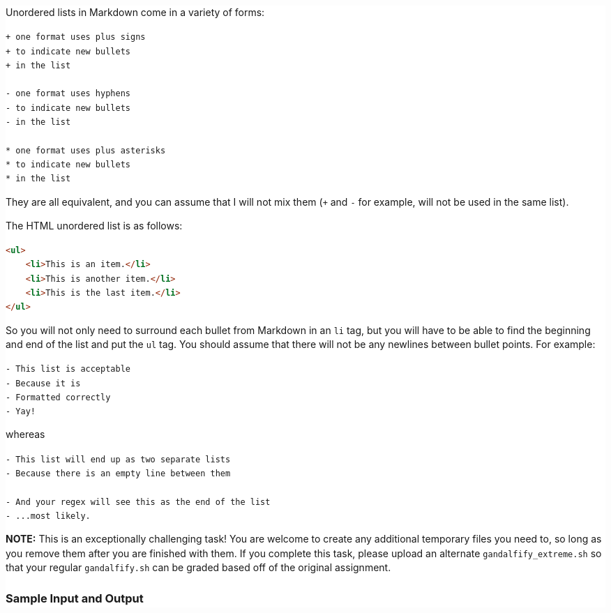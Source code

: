 Unordered lists in Markdown come in a variety of forms:

```
+ one format uses plus signs
+ to indicate new bullets
+ in the list

- one format uses hyphens
- to indicate new bullets
- in the list

* one format uses plus asterisks
* to indicate new bullets
* in the list
```

They are all equivalent, and you can assume that I will not mix them (`+` and `-` for example, will not be used in the same list).

The HTML unordered list is as follows:

```html
<ul>
    <li>This is an item.</li>
    <li>This is another item.</li>
    <li>This is the last item.</li>
</ul>
```

So you will not only need to surround each bullet from Markdown in an `li` tag, but you will have to be able to find the beginning and end of the list and put the `ul` tag.  You should assume that there will not be any newlines between bullet points.  For example:

```
- This list is acceptable
- Because it is
- Formatted correctly
- Yay!
```

whereas

```
- This list will end up as two separate lists
- Because there is an empty line between them

- And your regex will see this as the end of the list
- ...most likely.
```

**NOTE:** This is an exceptionally challenging task!  You are welcome to create any additional temporary files you need to, so long as you remove them after you are finished with them.  If you complete this task, please upload an alternate `gandalfify_extreme.sh` so that your regular `gandalfify.sh` can be graded based off of the original assignment.

### Sample Input and Output
